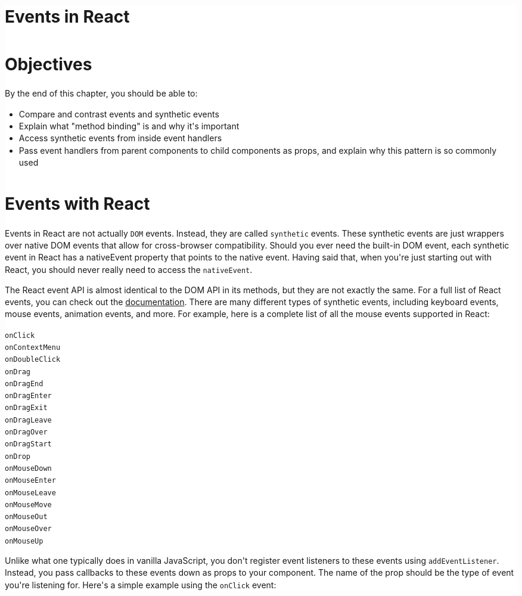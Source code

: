 # Events in React

# Objectives

By the end of this chapter, you should be able to:

- Compare and contrast events and synthetic events
- Explain what "method binding" is and why it's important
- Access synthetic events from inside event handlers
- Pass event handlers from parent components to child components as props, and explain why this pattern is so commonly used

# Events with React

Events in React are not actually `DOM` events. Instead, they are called `synthetic` events. These synthetic events are just wrappers over native DOM events that allow for cross-browser compatibility. Should you ever need the built-in DOM event, each synthetic event in React has a nativeEvent property that points to the native event. Having said that, when you're just starting out with React, you should never really need to access the `nativeEvent`.

The React event API is almost identical to the DOM API in its methods, but they are not exactly the same. For a full list of React events, you can check out the [documentation](https://facebook.github.io/react/docs/events.html). There are many different types of synthetic events, including keyboard events, mouse events, animation events, and more. For example, here is a complete list of all the mouse events supported in React:

```sh
onClick
onContextMenu
onDoubleClick
onDrag
onDragEnd
onDragEnter
onDragExit
onDragLeave
onDragOver
onDragStart
onDrop
onMouseDown
onMouseEnter
onMouseLeave
onMouseMove
onMouseOut
onMouseOver
onMouseUp
```

Unlike what one typically does in vanilla JavaScript, you don't register event listeners to these events using `addEventListener`. Instead, you pass callbacks to these events down as props to your component. The name of the prop should be the type of event you're listening for. Here's a simple example using the `onClick` event:
